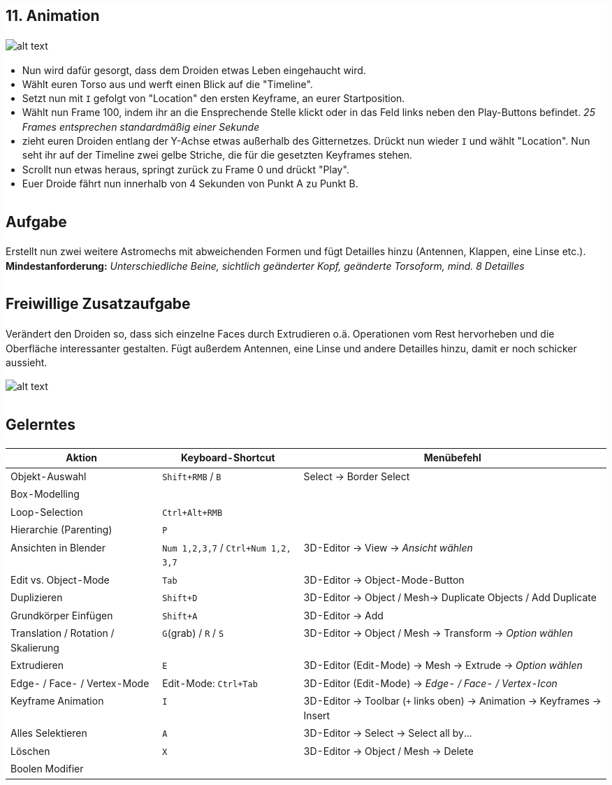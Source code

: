 
## 11. Animation
![alt text](img/11_animation.PNG "Animation")

* Nun wird dafür gesorgt, dass dem Droiden etwas Leben eingehaucht wird.
* Wählt euren Torso aus und werft einen Blick auf die "Timeline".
* Setzt nun mit `I` gefolgt von "Location" den ersten Keyframe, an eurer Startposition.
* Wählt nun Frame 100, indem ihr an die Ensprechende Stelle klickt oder in das Feld links neben den Play-Buttons befindet. *25 Frames entsprechen standardmäßig einer Sekunde*
* zieht euren Droiden entlang der Y-Achse etwas außerhalb des Gitternetzes. Drückt nun wieder `I` und wählt "Location". Nun seht ihr auf der Timeline zwei gelbe Striche, die für die gesetzten Keyframes stehen.
* Scrollt nun etwas heraus, springt zurück zu Frame 0 und drückt "Play".
* Euer Droide fährt nun innerhalb von 4 Sekunden von Punkt A zu Punkt B.






## Aufgabe
Erstellt nun zwei weitere Astromechs mit abweichenden Formen und fügt Detailles hinzu (Antennen, Klappen, eine Linse etc.).
**Mindestanforderung:** *Unterschiedliche Beine, sichtlich geänderter Kopf, geänderte Torsoform, mind. 8 Detailles*
 
## Freiwillige Zusatzaufgabe
Verändert den Droiden so, dass sich einzelne Faces durch Extrudieren o.ä. Operationen vom Rest hervorheben und die Oberfläche interessanter gestalten.
Fügt außerdem Antennen, eine Linse und andere Detailles hinzu, damit er noch schicker aussieht.

![alt text](img/10_finished.PNG "More about wheels")


## Gelerntes

Aktion                   | Keyboard-Shortcut                   | Menübefehl 
-------------------------|-------------------------------------|------------
  Objekt-Auswahl         |   `Shift+RMB` / `B`                 | Select -> Border Select
  Box-Modelling          |                                     | 
  Loop-Selection         |   `Ctrl+Alt+RMB`                    | 
  Hierarchie (Parenting) |   `P`                               | 
  Ansichten in Blender   |   `Num 1,2,3,7` / `Ctrl+Num 1,2,3,7`| 3D-Editor -> View -> _Ansicht wählen_
  Edit vs. Object-Mode   |   `Tab`                             | 3D-Editor -> Object-Mode-Button
  Duplizieren            |  `Shift+D`                          | 3D-Editor -> Object / Mesh-> Duplicate Objects / Add Duplicate
  Grundkörper Einfügen   |  `Shift+A`                           | 3D-Editor -> Add
  Translation / Rotation / Skalierung  |  `G`(grab) / `R` / `S` | 3D-Editor -> Object / Mesh -> Transform -> _Option wählen_
  Extrudieren            |  `E`                                | 3D-Editor (Edit-Mode) -> Mesh -> Extrude -> *Option wählen*
  Edge- / Face- / Vertex-Mode  |  Edit-Mode: `Ctrl+Tab`        | 3D-Editor (Edit-Mode) -> _Edge- / Face- / Vertex-Icon_ 
  Keyframe Animation     |  `I`                                | 3D-Editor -> Toolbar (`+` links oben) -> Animation -> Keyframes -> Insert
  Alles Selektieren      |  `A`                                | 3D-Editor -> Select -> Select all by...
  Löschen                |  `X`                                | 3D-Editor -> Object / Mesh -> Delete
  Boolen Modifier        ||
